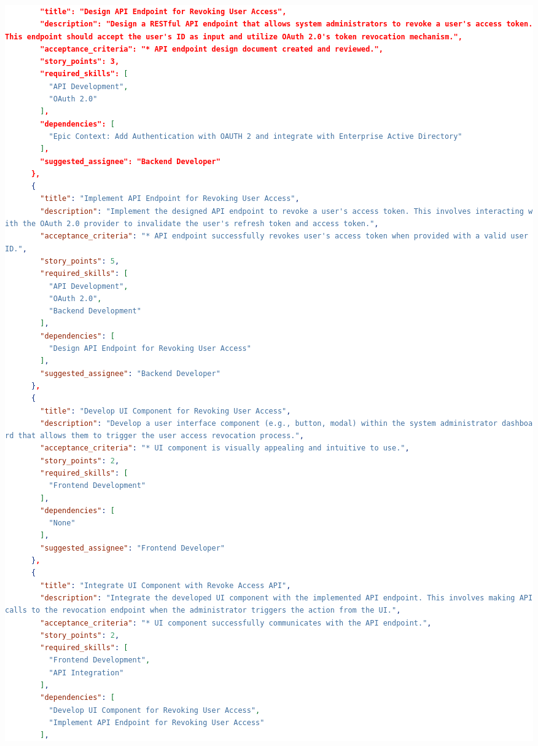 ```json
        "title": "Design API Endpoint for Revoking User Access",
        "description": "Design a RESTful API endpoint that allows system administrators to revoke a user's access token. This endpoint should accept the user's ID as input and utilize OAuth 2.0's token revocation mechanism.",
        "acceptance_criteria": "* API endpoint design document created and reviewed.",
        "story_points": 3,
        "required_skills": [
          "API Development",
          "OAuth 2.0"
        ],
        "dependencies": [
          "Epic Context: Add Authentication with OAUTH 2 and integrate with Enterprise Active Directory"
        ],
        "suggested_assignee": "Backend Developer"
      },
      {
        "title": "Implement API Endpoint for Revoking User Access",
        "description": "Implement the designed API endpoint to revoke a user's access token. This involves interacting with the OAuth 2.0 provider to invalidate the user's refresh token and access token.",
        "acceptance_criteria": "* API endpoint successfully revokes user's access token when provided with a valid user ID.",
        "story_points": 5,
        "required_skills": [
          "API Development",
          "OAuth 2.0",
          "Backend Development"
        ],
        "dependencies": [
          "Design API Endpoint for Revoking User Access"
        ],
        "suggested_assignee": "Backend Developer"
      },
      {
        "title": "Develop UI Component for Revoking User Access",
        "description": "Develop a user interface component (e.g., button, modal) within the system administrator dashboard that allows them to trigger the user access revocation process.",
        "acceptance_criteria": "* UI component is visually appealing and intuitive to use.",
        "story_points": 2,
        "required_skills": [
          "Frontend Development"
        ],
        "dependencies": [
          "None"
        ],
        "suggested_assignee": "Frontend Developer"
      },
      {
        "title": "Integrate UI Component with Revoke Access API",
        "description": "Integrate the developed UI component with the implemented API endpoint. This involves making API calls to the revocation endpoint when the administrator triggers the action from the UI.",
        "acceptance_criteria": "* UI component successfully communicates with the API endpoint.",
        "story_points": 2,
        "required_skills": [
          "Frontend Development",
          "API Integration"
        ],
        "dependencies": [
          "Develop UI Component for Revoking User Access",
          "Implement API Endpoint for Revoking User Access"
        ],
```